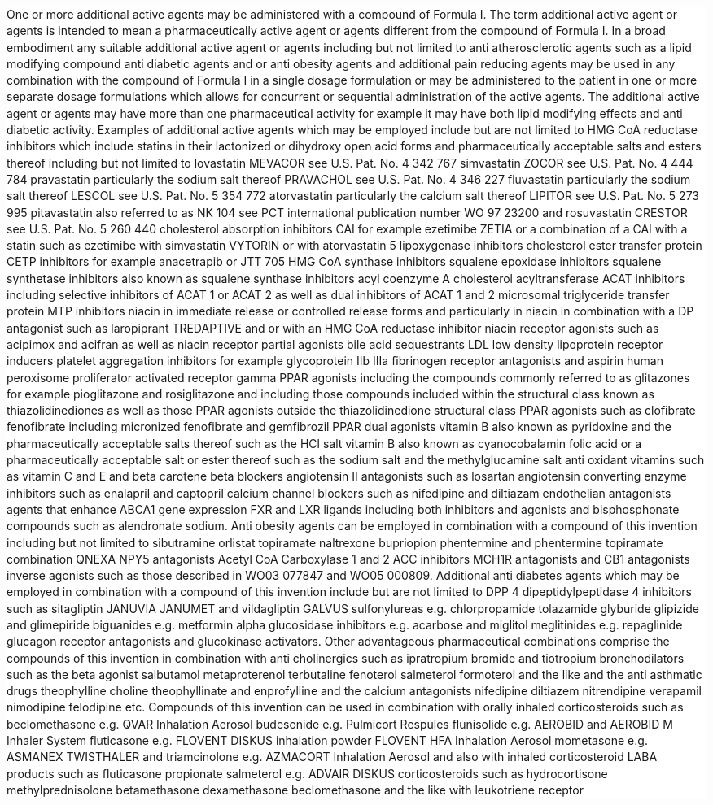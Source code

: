 One or more additional active agents may be administered with a compound of Formula I. The term additional active agent or agents is intended to mean a pharmaceutically active agent or agents different from the compound of Formula I. In a broad embodiment any suitable additional active agent or agents including but not limited to anti atherosclerotic agents such as a lipid modifying compound anti diabetic agents and or anti obesity agents and additional pain reducing agents may be used in any combination with the compound of Formula I in a single dosage formulation or may be administered to the patient in one or more separate dosage formulations which allows for concurrent or sequential administration of the active agents. The additional active agent or agents may have more than one pharmaceutical activity for example it may have both lipid modifying effects and anti diabetic activity. Examples of additional active agents which may be employed include but are not limited to HMG CoA reductase inhibitors which include statins in their lactonized or dihydroxy open acid forms and pharmaceutically acceptable salts and esters thereof including but not limited to lovastatin MEVACOR see U.S. Pat. No. 4 342 767 simvastatin ZOCOR see U.S. Pat. No. 4 444 784 pravastatin particularly the sodium salt thereof PRAVACHOL see U.S. Pat. No. 4 346 227 fluvastatin particularly the sodium salt thereof LESCOL see U.S. Pat. No. 5 354 772 atorvastatin particularly the calcium salt thereof LIPITOR see U.S. Pat. No. 5 273 995 pitavastatin also referred to as NK 104 see PCT international publication number WO 97 23200 and rosuvastatin CRESTOR see U.S. Pat. No. 5 260 440 cholesterol absorption inhibitors CAI for example ezetimibe ZETIA or a combination of a CAI with a statin such as ezetimibe with simvastatin VYTORIN or with atorvastatin 5 lipoxygenase inhibitors cholesterol ester transfer protein CETP inhibitors for example anacetrapib or JTT 705 HMG CoA synthase inhibitors squalene epoxidase inhibitors squalene synthetase inhibitors also known as squalene synthase inhibitors acyl coenzyme A cholesterol acyltransferase ACAT inhibitors including selective inhibitors of ACAT 1 or ACAT 2 as well as dual inhibitors of ACAT 1 and 2 microsomal triglyceride transfer protein MTP inhibitors niacin in immediate release or controlled release forms and particularly in niacin in combination with a DP antagonist such as laropiprant TREDAPTIVE and or with an HMG CoA reductase inhibitor niacin receptor agonists such as acipimox and acifran as well as niacin receptor partial agonists bile acid sequestrants LDL low density lipoprotein receptor inducers platelet aggregation inhibitors for example glycoprotein IIb IIIa fibrinogen receptor antagonists and aspirin human peroxisome proliferator activated receptor gamma PPAR agonists including the compounds commonly referred to as glitazones for example pioglitazone and rosiglitazone and including those compounds included within the structural class known as thiazolidinediones as well as those PPAR agonists outside the thiazolidinedione structural class PPAR agonists such as clofibrate fenofibrate including micronized fenofibrate and gemfibrozil PPAR dual agonists vitamin B also known as pyridoxine and the pharmaceutically acceptable salts thereof such as the HCl salt vitamin B also known as cyanocobalamin folic acid or a pharmaceutically acceptable salt or ester thereof such as the sodium salt and the methylglucamine salt anti oxidant vitamins such as vitamin C and E and beta carotene beta blockers angiotensin II antagonists such as losartan angiotensin converting enzyme inhibitors such as enalapril and captopril calcium channel blockers such as nifedipine and diltiazam endothelian antagonists agents that enhance ABCA1 gene expression FXR and LXR ligands including both inhibitors and agonists and bisphosphonate compounds such as alendronate sodium. Anti obesity agents can be employed in combination with a compound of this invention including but not limited to sibutramine orlistat topiramate naltrexone bupriopion phentermine and phentermine topiramate combination QNEXA NPY5 antagonists Acetyl CoA Carboxylase 1 and 2 ACC inhibitors MCH1R antagonists and CB1 antagonists inverse agonists such as those described in WO03 077847 and WO05 000809. Additional anti diabetes agents which may be employed in combination with a compound of this invention include but are not limited to DPP 4 dipeptidylpeptidase 4 inhibitors such as sitagliptin JANUVIA JANUMET and vildagliptin GALVUS sulfonylureas e.g. chlorpropamide tolazamide glyburide glipizide and glimepiride biguanides e.g. metformin alpha glucosidase inhibitors e.g. acarbose and miglitol meglitinides e.g. repaglinide glucagon receptor antagonists and glucokinase activators. Other advantageous pharmaceutical combinations comprise the compounds of this invention in combination with anti cholinergics such as ipratropium bromide and tiotropium bronchodilators such as the beta agonist salbutamol metaproterenol terbutaline fenoterol salmeterol formoterol and the like and the anti asthmatic drugs theophylline choline theophyllinate and enprofylline and the calcium antagonists nifedipine diltiazem nitrendipine verapamil nimodipine felodipine etc. Compounds of this invention can be used in combination with orally inhaled corticosteroids such as beclomethasone e.g. QVAR Inhalation Aerosol budesonide e.g. Pulmicort Respules flunisolide e.g. AEROBID and AEROBID M Inhaler System fluticasone e.g. FLOVENT DISKUS inhalation powder FLOVENT HFA Inhalation Aerosol mometasone e.g. ASMANEX TWISTHALER and triamcinolone e.g. AZMACORT Inhalation Aerosol and also with inhaled corticosteroid LABA products such as fluticasone propionate salmeterol e.g. ADVAIR DISKUS corticosteroids such as hydrocortisone methylprednisolone betamethasone dexamethasone beclomethasone and the like with leukotriene receptor